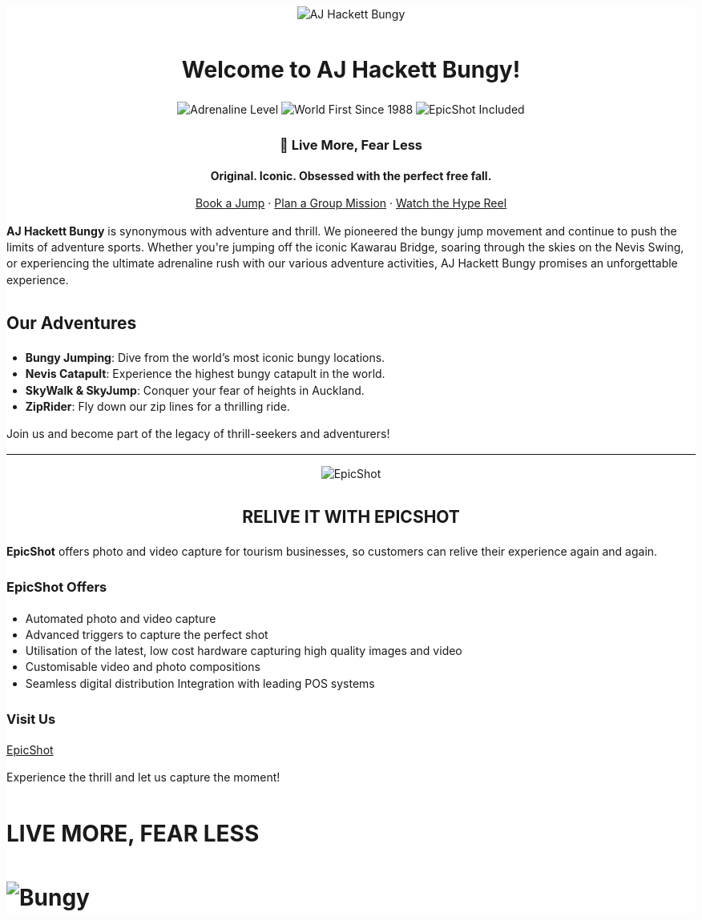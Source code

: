 <div align="center">
<img src="https://github.com/AJ-Hackett-Bungy/.github/assets/2846782/6b3707ac-f46a-441f-997e-eb8f195a7207" alt="AJ Hackett Bungy" style="width:100%;"/>

# Welcome to AJ Hackett Bungy!

![Adrenaline Level](https://img.shields.io/badge/Adrenaline-11%2F10-ff0055?style=for-the-badge)
![World First Since 1988](https://img.shields.io/badge/World%20First-1988-111111?style=for-the-badge)
![EpicShot Included](https://img.shields.io/badge/EpicShot-RELIVE%20IT%20WITH%20EPICSHOT-00a8ff?style=for-the-badge)

### 🚀 Live More, Fear Less
**Original. Iconic. Obsessed with the perfect free fall.**

<a href="https://www.bungy.co.nz/" target="_blank">Book a Jump</a> · <a href="https://www.bungy.co.nz/groups" target="_blank">Plan a Group Mission</a> · <a href="https://www.youtube.com/@AJHackettBungyNewZealand" target="_blank">Watch the Hype Reel</a>

</div>

**AJ Hackett Bungy** is synonymous with adventure and thrill. We pioneered the bungy jump movement and continue to push the limits of adventure sports. Whether you're jumping off the iconic Kawarau Bridge, soaring through the skies on the Nevis Swing, or experiencing the ultimate adrenaline rush with our various adventure activities, AJ Hackett Bungy promises an unforgettable experience.

## Our Adventures
- **Bungy Jumping**: Dive from the world’s most iconic bungy locations.
- **Nevis Catapult**: Experience the highest bungy catapult in the world.
- **SkyWalk & SkyJump**: Conquer your fear of heights in Auckland.
- **ZipRider**: Fly down our zip lines for a thrilling ride.

Join us and become part of the legacy of thrill-seekers and adventurers!

---
<div align="center">
<img src="https://epicshot.co.nz/images/interface/epic-logo.svg" alt="EpicShot" style="width:30%;"/>

## RELIVE IT WITH EPICSHOT
</div>

**EpicShot** offers photo and video capture for tourism businesses, so customers can relive their experience again and again. 
### EpicShot Offers
- Automated photo and video capture
- Advanced triggers to capture the perfect shot
- Utilisation of the latest, low cost hardware capturing high quality images and video
- Customisable video and photo compositions
- Seamless digital distribution Integration with leading POS systems

### Visit Us
[EpicShot](https://epicshot.co.nz/)

Experience the thrill and let us capture the moment!

# LIVE MORE, FEAR LESS
# <img src="https://github.com/AJ-Hackett-Bungy/.github/assets/2846782/8c67c3d9-867c-4ef3-8849-5e24392a92a4" alt="Bungy" style="width:100%;"/>
